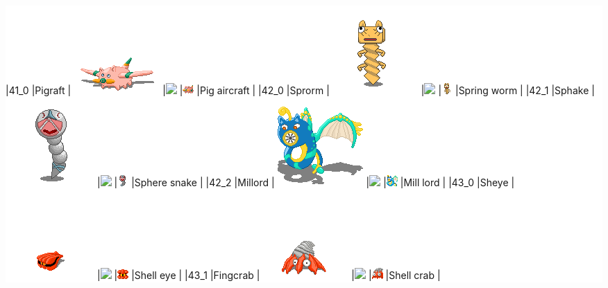 |41_0       |Pigraft                            |![](./monsters/128x128/41_0.png) |![](./monsters/64x64/0_0.png)    |![](./monsters/16x16/41_0.png)           |Pig aircraft           |
|42_0       |Sprorm                             |![](./monsters/128x128/42_0.png) |![](./monsters/64x64/0_0.png)    |![](./monsters/16x16/42_0.png)           |Spring worm            |
|42_1       |Sphake                             |![](./monsters/128x128/42_1.png) |![](./monsters/64x64/0_0.png)    |![](./monsters/16x16/42_1.png)           |Sphere snake           |
|42_2       |Millord                            |![](./monsters/128x128/42_2.png) |![](./monsters/64x64/0_0.png)    |![](./monsters/16x16/42_2.png)           |Mill lord              |
|43_0       |Sheye                              |![](./monsters/128x128/43_0.png) |![](./monsters/64x64/0_0.png)    |![](./monsters/16x16/43_0.png)           |Shell eye              |
|43_1       |Fingcrab                           |![](./monsters/128x128/43_1.png) |![](./monsters/64x64/0_0.png)    |![](./monsters/16x16/43_1.png)           |Shell crab             |